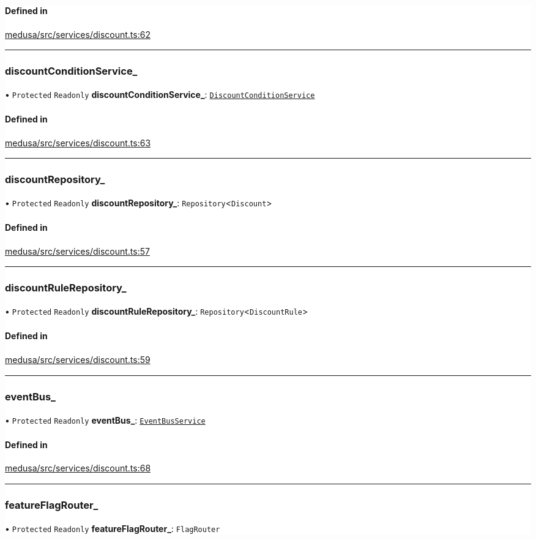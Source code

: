#### Defined in

[medusa/src/services/discount.ts:62](https://github.com/medusajs/medusa/blob/418ff2a33/packages/medusa/src/services/discount.ts#L62)

___

### discountConditionService\_

• `Protected` `Readonly` **discountConditionService\_**: [`DiscountConditionService`](DiscountConditionService.md)

#### Defined in

[medusa/src/services/discount.ts:63](https://github.com/medusajs/medusa/blob/418ff2a33/packages/medusa/src/services/discount.ts#L63)

___

### discountRepository\_

• `Protected` `Readonly` **discountRepository\_**: `Repository`<`Discount`\>

#### Defined in

[medusa/src/services/discount.ts:57](https://github.com/medusajs/medusa/blob/418ff2a33/packages/medusa/src/services/discount.ts#L57)

___

### discountRuleRepository\_

• `Protected` `Readonly` **discountRuleRepository\_**: `Repository`<`DiscountRule`\>

#### Defined in

[medusa/src/services/discount.ts:59](https://github.com/medusajs/medusa/blob/418ff2a33/packages/medusa/src/services/discount.ts#L59)

___

### eventBus\_

• `Protected` `Readonly` **eventBus\_**: [`EventBusService`](EventBusService.md)

#### Defined in

[medusa/src/services/discount.ts:68](https://github.com/medusajs/medusa/blob/418ff2a33/packages/medusa/src/services/discount.ts#L68)

___

### featureFlagRouter\_

• `Protected` `Readonly` **featureFlagRouter\_**: `FlagRouter`
